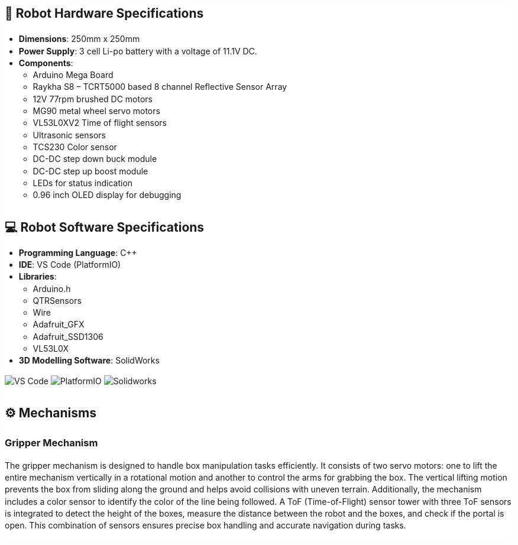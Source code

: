 ## 🔧 Robot Hardware Specifications
- **Dimensions**: 250mm x 250mm
- **Power Supply**: 3 cell Li-po battery with a voltage of 11.1V DC.
- **Components**:
  - Arduino Mega Board
  - Raykha S8 – TCRT5000 based 8 channel Reflective Sensor Array
  - 12V 77rpm brushed DC motors
  - MG90 metal wheel servo motors
  - VL53L0XV2 Time of flight sensors
  - Ultrasonic sensors
  - TCS230 Color sensor
  - DC-DC step down buck module
  - DC-DC step up boost module
  - LEDs for status indication
  - 0.96 inch OLED display for debugging

## 💻 Robot Software Specifications
- **Programming Language**: C++
- **IDE**: VS Code (PlatformIO)
- **Libraries**:
  - Arduino.h
  - QTRSensors
  - Wire
  - Adafruit_GFX
  - Adafruit_SSD1306
  - VL53L0X
- **3D Modelling Software**: SolidWorks

![VS Code](https://img.shields.io/badge/VS_Code-0078d4?logo=visualstudiocode&logoColor=white)
![PlatformIO](https://img.shields.io/badge/PlatformIO-000000?logo=platformio&logoColor=white)
![Solidworks](https://img.shields.io/badge/Solid_Works_-red)



## ⚙️ Mechanisms
### Gripper Mechanism
The gripper mechanism is designed to handle box manipulation tasks efficiently. It consists of two servo motors: one to lift the entire mechanism vertically in a rotational motion and another to control the arms for grabbing the box. The vertical lifting motion prevents the box from sliding along the ground and helps avoid collisions with uneven terrain. Additionally, the mechanism includes a color sensor to identify the color of the line being followed. A ToF (Time-of-Flight) sensor tower with three ToF sensors is integrated to detect the height of the boxes, measure the distance between the robot and the boxes, and check if the portal is open. This combination of sensors ensures precise box handling and accurate navigation during tasks.

<div style="display: flex; justify-content: space-between;">